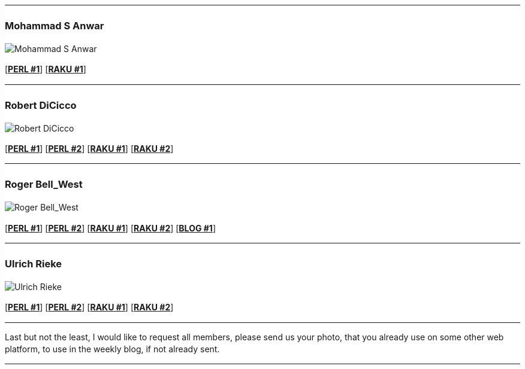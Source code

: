 ***

### Mohammad S Anwar
![Mohammad S Anwar](/images/team/mohammad_anwar.jpg)

[[**PERL #1**](https://github.com/manwar/perlweeklychallenge-club/blob/master/challenge-158/mohammad-anwar/perl/ch-1.pl)]
[[**RAKU #1**](https://github.com/manwar/perlweeklychallenge-club/blob/master/challenge-158/mohammad-anwar/raku/ch-1.raku)]

***

### Robert DiCicco
![Robert DiCicco](/images/team/robert-dicicco.jpg)

[[**PERL #1**](https://github.com/manwar/perlweeklychallenge-club/blob/master/challenge-158/robert-dicicco/perl/ch-1.pl)]
[[**PERL #2**](https://github.com/manwar/perlweeklychallenge-club/blob/master/challenge-158/robert-dicicco/perl/ch-2.pl)]
[[**RAKU #1**](https://github.com/manwar/perlweeklychallenge-club/blob/master/challenge-158/robert-dicicco/raku/ch-1.raku)]
[[**RAKU #2**](https://github.com/manwar/perlweeklychallenge-club/blob/master/challenge-158/robert-dicicco/raku/ch-2.raku)]

***

### Roger Bell_West
![Roger Bell_West](/images/team/user.jpg)

[[**PERL #1**](https://github.com/manwar/perlweeklychallenge-club/blob/master/challenge-158/roger-bell-west/perl/ch-1.pl)]
[[**PERL #2**](https://github.com/manwar/perlweeklychallenge-club/blob/master/challenge-158/roger-bell-west/perl/ch-2.pl)]
[[**RAKU #1**](https://github.com/manwar/perlweeklychallenge-club/blob/master/challenge-158/roger-bell-west/raku/ch-1.p6)]
[[**RAKU #2**](https://github.com/manwar/perlweeklychallenge-club/blob/master/challenge-158/roger-bell-west/raku/ch-2.p6)]
[[**BLOG #1**](https://blog.firedrake.org/archive/2022/03/The_Weekly_Challenge_158__Prime_Cuban_Additives.html)]

***

### Ulrich Rieke
![Ulrich Rieke](/images/team/user.jpg)

[[**PERL #1**](https://github.com/manwar/perlweeklychallenge-club/blob/master/challenge-158/ulrich-rieke/perl/ch-1.pl)]
[[**PERL #2**](https://github.com/manwar/perlweeklychallenge-club/blob/master/challenge-158/ulrich-rieke/perl/ch-2.pl)]
[[**RAKU #1**](https://github.com/manwar/perlweeklychallenge-club/blob/master/challenge-158/ulrich-rieke/raku/ch-1.raku)]
[[**RAKU #2**](https://github.com/manwar/perlweeklychallenge-club/blob/master/challenge-158/ulrich-rieke/raku/ch-2.raku)]

***

Last but not the least, I would like to request all members, please send us your photo, that you already use on some other web platform, to use in the weekly blog, if not already sent.

***